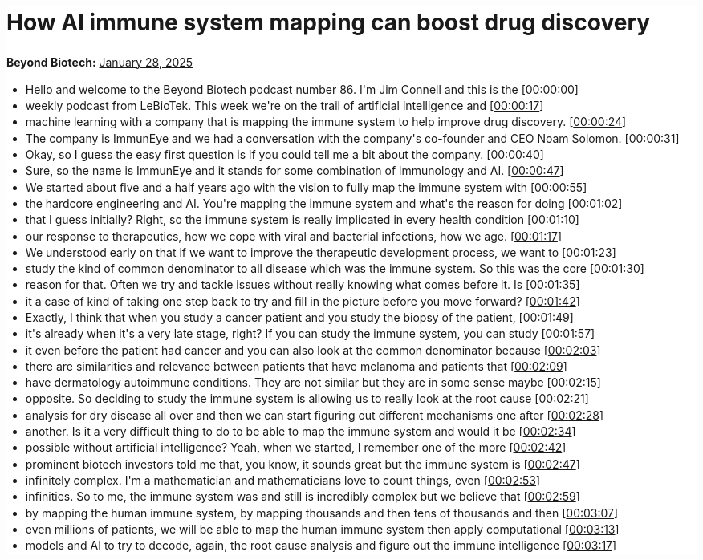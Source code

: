 
# How AI immune system mapping can boost drug discovery
**Beyond Biotech:** [January 28, 2025](https://www.youtube.com/watch?v=hHOuphCfjoA)
*  Hello and welcome to the Beyond Biotech podcast number 86. I'm Jim Connell and this is the [[00:00:00](https://www.youtube.com/watch?v=hHOuphCfjoA&t=0.0s)]
*  weekly podcast from LeBioTek. This week we're on the trail of artificial intelligence and [[00:00:17](https://www.youtube.com/watch?v=hHOuphCfjoA&t=17.52s)]
*  machine learning with a company that is mapping the immune system to help improve drug discovery. [[00:00:24](https://www.youtube.com/watch?v=hHOuphCfjoA&t=24.68s)]
*  The company is ImmunEye and we had a conversation with the company's co-founder and CEO Noam Solomon. [[00:00:31](https://www.youtube.com/watch?v=hHOuphCfjoA&t=31.4s)]
*  Okay, so I guess the easy first question is if you could tell me a bit about the company. [[00:00:40](https://www.youtube.com/watch?v=hHOuphCfjoA&t=40.28s)]
*  Sure, so the name is ImmunEye and it stands for some combination of immunology and AI. [[00:00:47](https://www.youtube.com/watch?v=hHOuphCfjoA&t=47.28s)]
*  We started about five and a half years ago with the vision to fully map the immune system with [[00:00:55](https://www.youtube.com/watch?v=hHOuphCfjoA&t=55.44s)]
*  the hardcore engineering and AI. You're mapping the immune system and what's the reason for doing [[00:01:02](https://www.youtube.com/watch?v=hHOuphCfjoA&t=62.0s)]
*  that I guess initially? Right, so the immune system is really implicated in every health condition [[00:01:10](https://www.youtube.com/watch?v=hHOuphCfjoA&t=70.12s)]
*  our response to therapeutics, how we cope with viral and bacterial infections, how we age. [[00:01:17](https://www.youtube.com/watch?v=hHOuphCfjoA&t=77.4s)]
*  We understood early on that if we want to improve the therapeutic development process, we want to [[00:01:23](https://www.youtube.com/watch?v=hHOuphCfjoA&t=83.56s)]
*  study the kind of common denominator to all disease which was the immune system. So this was the core [[00:01:30](https://www.youtube.com/watch?v=hHOuphCfjoA&t=90.28s)]
*  reason for that. Often we try and tackle issues without really knowing what comes before it. Is [[00:01:35](https://www.youtube.com/watch?v=hHOuphCfjoA&t=95.8s)]
*  it a case of kind of taking one step back to try and fill in the picture before you move forward? [[00:01:42](https://www.youtube.com/watch?v=hHOuphCfjoA&t=102.36s)]
*  Exactly, I think that when you study a cancer patient and you study the biopsy of the patient, [[00:01:49](https://www.youtube.com/watch?v=hHOuphCfjoA&t=109.24s)]
*  it's already when it's a very late stage, right? If you can study the immune system, you can study [[00:01:57](https://www.youtube.com/watch?v=hHOuphCfjoA&t=117.8s)]
*  it even before the patient had cancer and you can also look at the common denominator because [[00:02:03](https://www.youtube.com/watch?v=hHOuphCfjoA&t=123.72s)]
*  there are similarities and relevance between patients that have melanoma and patients that [[00:02:09](https://www.youtube.com/watch?v=hHOuphCfjoA&t=129.96s)]
*  have dermatology autoimmune conditions. They are not similar but they are in some sense maybe [[00:02:15](https://www.youtube.com/watch?v=hHOuphCfjoA&t=135.72s)]
*  opposite. So deciding to study the immune system is allowing us to really look at the root cause [[00:02:21](https://www.youtube.com/watch?v=hHOuphCfjoA&t=141.32s)]
*  analysis for dry disease all over and then we can start figuring out different mechanisms one after [[00:02:28](https://www.youtube.com/watch?v=hHOuphCfjoA&t=148.12s)]
*  another. Is it a very difficult thing to do to be able to map the immune system and would it be [[00:02:34](https://www.youtube.com/watch?v=hHOuphCfjoA&t=154.92s)]
*  possible without artificial intelligence? Yeah, when we started, I remember one of the more [[00:02:42](https://www.youtube.com/watch?v=hHOuphCfjoA&t=162.04s)]
*  prominent biotech investors told me that, you know, it sounds great but the immune system is [[00:02:47](https://www.youtube.com/watch?v=hHOuphCfjoA&t=167.79999999999998s)]
*  infinitely complex. I'm a mathematician and mathematicians love to count things, even [[00:02:53](https://www.youtube.com/watch?v=hHOuphCfjoA&t=173.32s)]
*  infinities. So to me, the immune system was and still is incredibly complex but we believe that [[00:02:59](https://www.youtube.com/watch?v=hHOuphCfjoA&t=179.16s)]
*  by mapping the human immune system, by mapping thousands and then tens of thousands and then [[00:03:07](https://www.youtube.com/watch?v=hHOuphCfjoA&t=187.07999999999998s)]
*  even millions of patients, we will be able to map the human immune system then apply computational [[00:03:13](https://www.youtube.com/watch?v=hHOuphCfjoA&t=193.0s)]
*  models and AI to try to decode, again, the root cause analysis and figure out the immune intelligence [[00:03:17](https://www.youtube.com/watch?v=hHOuphCfjoA&t=197.48s)]